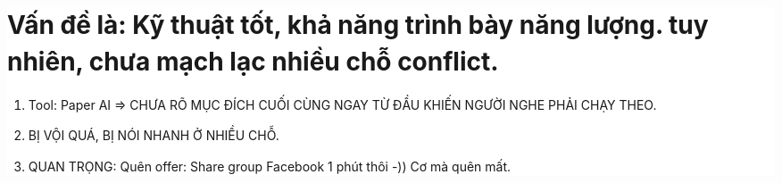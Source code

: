 # Vấn đề là: Kỹ thuật tốt, khả năng trình bày năng lượng. tuy nhiên, chưa mạch lạc nhiều chỗ conflict.

1. Tool: Paper AI => CHƯA RÕ MỤC ĐÍCH CUỐI CÙNG NGAY TỪ ĐẦU KHIẾN NGƯỜI NGHE PHẢI CHẠY THEO.
    
2. BỊ VỘI QUÁ, BỊ NÓI NHANH Ở NHIỀU CHỖ.
    
3. QUAN TRỌNG: Quên offer: Share group Facebook 1 phút thôi -)) Cơ mà quên mất.